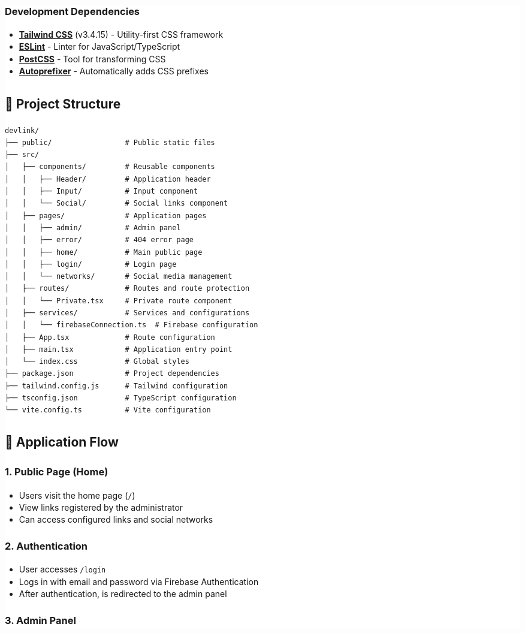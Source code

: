 ### Development Dependencies

- **[Tailwind CSS](https://tailwindcss.com/)** (v3.4.15) - Utility-first CSS framework
- **[ESLint](https://eslint.org/)** - Linter for JavaScript/TypeScript
- **[PostCSS](https://postcss.org/)** - Tool for transforming CSS
- **[Autoprefixer](https://github.com/postcss/autoprefixer)** - Automatically adds CSS prefixes

## 📁 Project Structure

```
devlink/
├── public/                 # Public static files
├── src/
│   ├── components/         # Reusable components
│   │   ├── Header/         # Application header
│   │   ├── Input/          # Input component
│   │   └── Social/         # Social links component
│   ├── pages/              # Application pages
│   │   ├── admin/          # Admin panel
│   │   ├── error/          # 404 error page
│   │   ├── home/           # Main public page
│   │   ├── login/          # Login page
│   │   └── networks/       # Social media management
│   ├── routes/             # Routes and route protection
│   │   └── Private.tsx     # Private route component
│   ├── services/           # Services and configurations
│   │   └── firebaseConnection.ts  # Firebase configuration
│   ├── App.tsx             # Route configuration
│   ├── main.tsx            # Application entry point
│   └── index.css           # Global styles
├── package.json            # Project dependencies
├── tailwind.config.js      # Tailwind configuration
├── tsconfig.json           # TypeScript configuration
└── vite.config.ts          # Vite configuration
```

## 🔄 Application Flow

### 1. Public Page (Home)
- Users visit the home page (`/`)
- View links registered by the administrator
- Can access configured links and social networks

### 2. Authentication
- User accesses `/login`
- Logs in with email and password via Firebase Authentication
- After authentication, is redirected to the admin panel

### 3. Admin Panel
